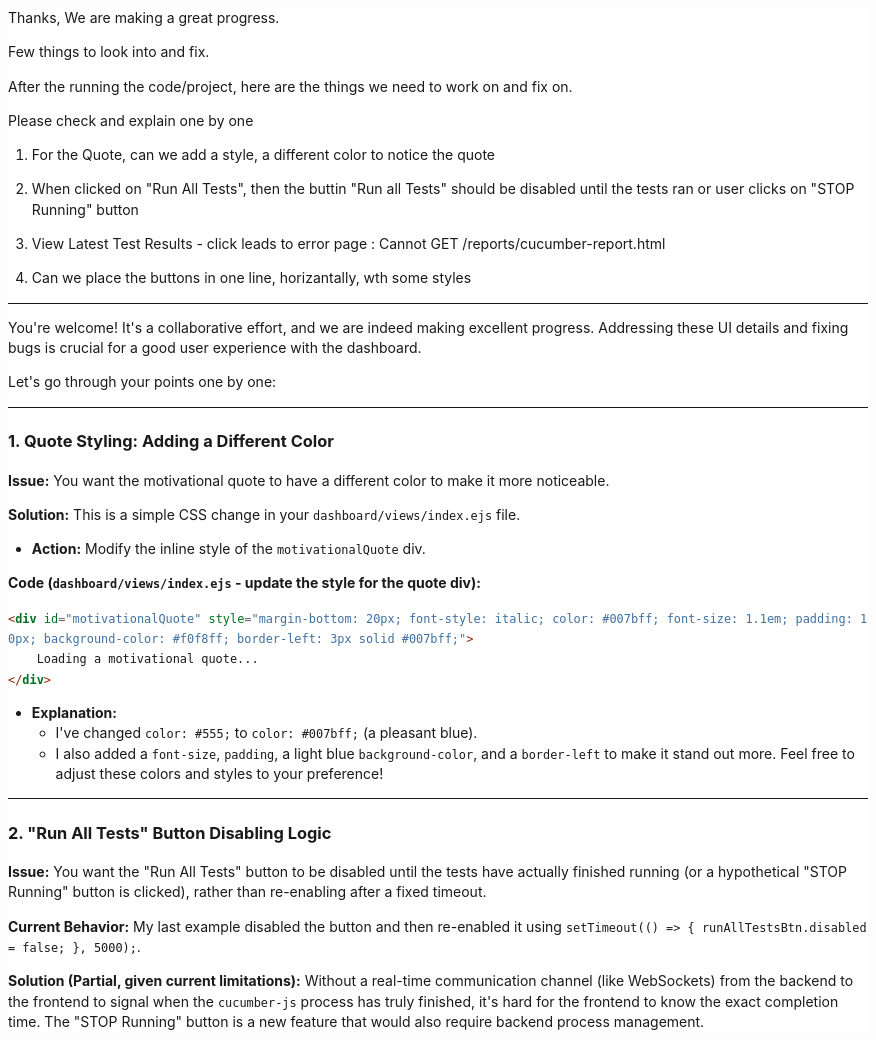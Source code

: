 Thanks, We are making a great progress.

Few things to look into and fix. 

After the running the code/project, here are the things we need to work on and fix on.

Please check and explain one by one 


1. For the Quote, can we add a style, a different color to notice the quote

2. When clicked on "Run All Tests", then the buttin "Run all Tests" should be disabled until the tests ran or user clicks on "STOP Running" button

3. View Latest Test Results - click leads to error page : Cannot GET /reports/cucumber-report.html

4. Can we place the buttons in one line, horizantally, wth some styles


---------

You're welcome! It's a collaborative effort, and we are indeed making excellent progress. Addressing these UI details and fixing bugs is crucial for a good user experience with the dashboard.

Let's go through your points one by one:

---
### **1. Quote Styling: Adding a Different Color**

**Issue:** You want the motivational quote to have a different color to make it more noticeable.

**Solution:** This is a simple CSS change in your `dashboard/views/index.ejs` file.

* **Action:** Modify the inline style of the `motivationalQuote` div.

**Code (`dashboard/views/index.ejs` - update the style for the quote div):**
```html
<div id="motivationalQuote" style="margin-bottom: 20px; font-style: italic; color: #007bff; font-size: 1.1em; padding: 10px; background-color: #f0f8ff; border-left: 3px solid #007bff;">
    Loading a motivational quote...
</div>
```
* **Explanation:**
    * I've changed `color: #555;` to `color: #007bff;` (a pleasant blue).
    * I also added a `font-size`, `padding`, a light blue `background-color`, and a `border-left` to make it stand out more. Feel free to adjust these colors and styles to your preference!

---
### **2. "Run All Tests" Button Disabling Logic**

**Issue:** You want the "Run All Tests" button to be disabled until the tests have actually finished running (or a hypothetical "STOP Running" button is clicked), rather than re-enabling after a fixed timeout.

**Current Behavior:** My last example disabled the button and then re-enabled it using `setTimeout(() => { runAllTestsBtn.disabled = false; }, 5000);`.

**Solution (Partial, given current limitations):**
Without a real-time communication channel (like WebSockets) from the backend to the frontend to signal when the `cucumber-js` process has truly finished, it's hard for the frontend to know the exact completion time. The "STOP Running" button is a new feature that would also require backend process management.
